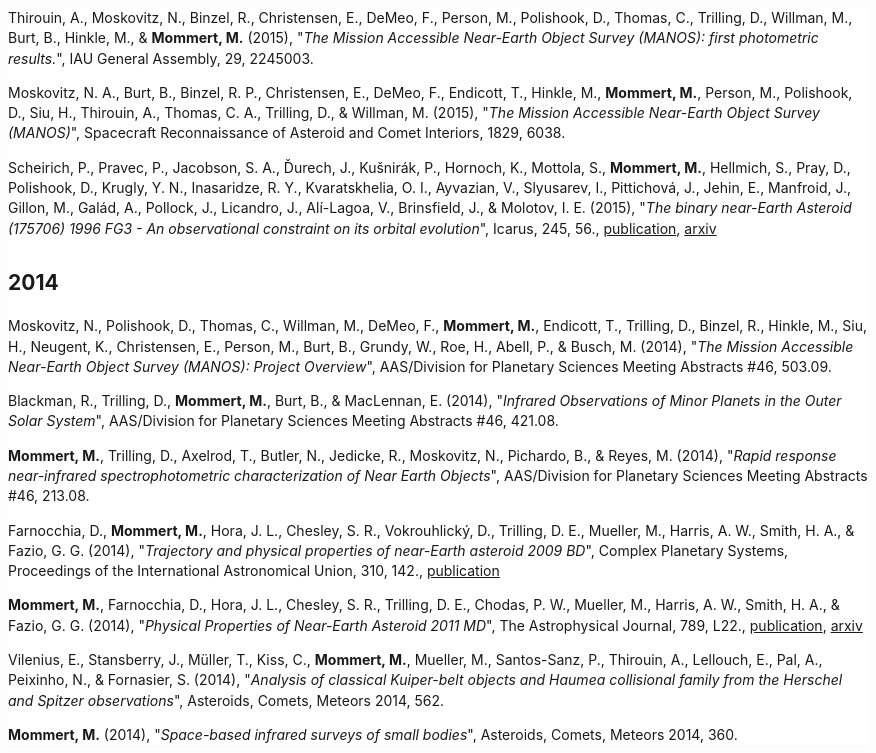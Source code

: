 Thirouin, A., Moskovitz, N., Binzel, R., Christensen, E., DeMeo, F., Person, M., Polishook, D., Thomas, C., Trilling, D., Willman, M., Burt, B., Hinkle, M., & **Mommert, M.** (2015), "*The Mission Accessible Near-Earth Object Survey (MANOS): first photometric results.*", IAU General Assembly, 29, 2245003.


Moskovitz, N. A., Burt, B., Binzel, R. P., Christensen, E., DeMeo, F., Endicott, T., Hinkle, M., **Mommert, M.**, Person, M., Polishook, D., Siu, H., Thirouin, A., Thomas, C. A., Trilling, D., & Willman, M. (2015), "*The Mission Accessible Near-Earth Object Survey (MANOS)*", Spacecraft Reconnaissance of Asteroid and Comet Interiors, 1829, 6038.


Scheirich, P., Pravec, P., Jacobson, S. A., Ďurech, J., Kušnirák, P., Hornoch, K., Mottola, S., **Mommert, M.**, Hellmich, S., Pray, D., Polishook, D., Krugly, Y. N., Inasaridze, R. Y., Kvaratskhelia, O. I., Ayvazian, V., Slyusarev, I., Pittichová, J., Jehin, E., Manfroid, J., Gillon, M., Galád, A., Pollock, J., Licandro, J., Alí-Lagoa, V., Brinsfield, J., & Molotov, I. E. (2015), "*The binary near-Earth Asteroid (175706) 1996 FG3 - An observational constraint on its orbital evolution*", Icarus, 245, 56., [publication](http://doi.org/10.1016/j.icarus.2014.09.023), [arxiv](http://arxiv.org/abs/1406.4677)


## 2014

Moskovitz, N., Polishook, D., Thomas, C., Willman, M., DeMeo, F., **Mommert, M.**, Endicott, T., Trilling, D., Binzel, R., Hinkle, M., Siu, H., Neugent, K., Christensen, E., Person, M., Burt, B., Grundy, W., Roe, H., Abell, P., & Busch, M. (2014), "*The Mission Accessible Near-Earth Object Survey (MANOS): Project Overview*", AAS/Division for Planetary Sciences Meeting Abstracts #46, 503.09.


Blackman, R., Trilling, D., **Mommert, M.**, Burt, B., & MacLennan, E. (2014), "*Infrared Observations of Minor Planets in the Outer Solar System*", AAS/Division for Planetary Sciences Meeting Abstracts #46, 421.08.


**Mommert, M.**, Trilling, D., Axelrod, T., Butler, N., Jedicke, R., Moskovitz, N., Pichardo, B., & Reyes, M. (2014), "*Rapid response near-infrared spectrophotometric characterization of Near Earth Objects*", AAS/Division for Planetary Sciences Meeting Abstracts #46, 213.08.


Farnocchia, D., **Mommert, M.**, Hora, J. L., Chesley, S. R., Vokrouhlický, D., Trilling, D. E., Mueller, M., Harris, A. W., Smith, H. A., & Fazio, G. G. (2014), "*Trajectory and physical properties of near-Earth asteroid 2009 BD*", Complex Planetary Systems, Proceedings of the International Astronomical Union, 310, 142., [publication](http://doi.org/10.1017/S1743921314008060)


**Mommert, M.**, Farnocchia, D., Hora, J. L., Chesley, S. R., Trilling, D. E., Chodas, P. W., Mueller, M., Harris, A. W., Smith, H. A., & Fazio, G. G. (2014), "*Physical Properties of Near-Earth Asteroid 2011 MD*", The Astrophysical Journal, 789, L22., [publication](http://doi.org/10.1088/2041-8205/789/1/L22), [arxiv](http://arxiv.org/abs/1406.5253)


Vilenius, E., Stansberry, J., Müller, T., Kiss, C., **Mommert, M.**, Mueller, M., Santos-Sanz, P., Thirouin, A., Lellouch, E., Pal, A., Peixinho, N., & Fornasier, S. (2014), "*Analysis of classical Kuiper-belt objects and Haumea collisional family from the Herschel and Spitzer observations*", Asteroids, Comets, Meteors 2014, 562.


**Mommert, M.** (2014), "*Space-based infrared surveys of small bodies*", Asteroids, Comets, Meteors 2014, 360.
